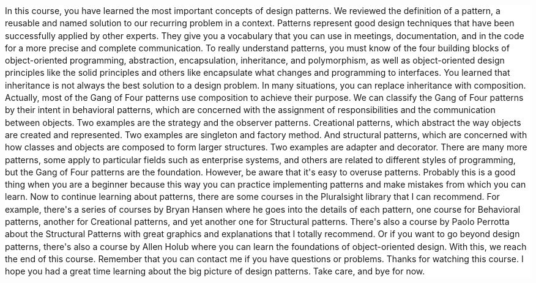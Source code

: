 In this course, you have learned the most important concepts of design patterns. We reviewed the definition of a pattern, a reusable and named solution to our recurring problem in a context. Patterns represent good design techniques that have been successfully applied by other experts. They give you a vocabulary that you can use in meetings, documentation, and in the code for a more precise and complete communication. To really understand patterns, you must know of the four building blocks of object-oriented programming, abstraction, encapsulation, inheritance, and polymorphism, as well as object-oriented design principles like the solid principles and others like encapsulate what changes and programming to interfaces. You learned that inheritance is not always the best solution to a design problem. In many situations, you can replace inheritance with composition. Actually, most of the Gang of Four patterns use composition to achieve their purpose. We can classify the Gang of Four patterns by their intent in behavioral patterns, which are concerned with the assignment of responsibilities and the communication between objects. Two examples are the strategy and the observer patterns. Creational patterns, which abstract the way objects are created and represented. Two examples are singleton and factory method. And structural patterns, which are concerned with how classes and objects are composed to form larger structures. Two examples are adapter and decorator. There are many more patterns, some apply to particular fields such as enterprise systems, and others are related to different styles of programming, but the Gang of Four patterns are the foundation. However, be aware that it's easy to overuse patterns. Probably this is a good thing when you are a beginner because this way you can practice implementing patterns and make mistakes from which you can learn. Now to continue learning about patterns, there are some courses in the Pluralsight library that I can recommend. For example, there's a series of courses by Bryan Hansen where he goes into the details of each pattern, one course for Behavioral patterns, another for Creational patterns, and yet another one for Structural patterns. There's also a course by Paolo Perrotta about the Structural Patterns with great graphics and explanations that I totally recommend. Or if you want to go beyond design patterns, there's also a course by Allen Holub where you can learn the foundations of object-oriented design. With this, we reach the end of this course. Remember that you can contact me if you have questions or problems. Thanks for watching this course. I hope you had a great time learning about the big picture of design patterns. Take care, and bye for now.
